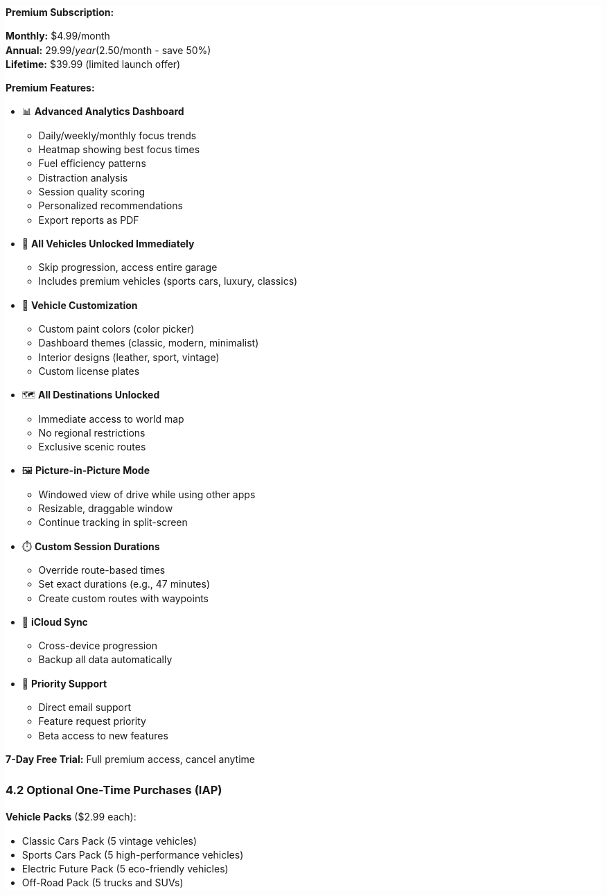 **Premium Subscription:**

**Monthly:** $4.99/month  
**Annual:** $29.99/year ($2.50/month - save 50%)  
**Lifetime:** $39.99 (limited launch offer)

**Premium Features:**
- 📊 **Advanced Analytics Dashboard**
  - Daily/weekly/monthly focus trends
  - Heatmap showing best focus times
  - Fuel efficiency patterns
  - Distraction analysis
  - Session quality scoring
  - Personalized recommendations
  - Export reports as PDF
  
- 🚗 **All Vehicles Unlocked Immediately**
  - Skip progression, access entire garage
  - Includes premium vehicles (sports cars, luxury, classics)
  
- 🎨 **Vehicle Customization**
  - Custom paint colors (color picker)
  - Dashboard themes (classic, modern, minimalist)
  - Interior designs (leather, sport, vintage)
  - Custom license plates
  
- 🗺️ **All Destinations Unlocked**
  - Immediate access to world map
  - No regional restrictions
  - Exclusive scenic routes
  
- 🖼️ **Picture-in-Picture Mode**
  - Windowed view of drive while using other apps
  - Resizable, draggable window
  - Continue tracking in split-screen
  
- ⏱️ **Custom Session Durations**
  - Override route-based times
  - Set exact durations (e.g., 47 minutes)
  - Create custom routes with waypoints
  
- 🔄 **iCloud Sync**
  - Cross-device progression
  - Backup all data automatically
  
- 🎯 **Priority Support**
  - Direct email support
  - Feature request priority
  - Beta access to new features

**7-Day Free Trial:** Full premium access, cancel anytime

### 4.2 Optional One-Time Purchases (IAP)

**Vehicle Packs** ($2.99 each):
- Classic Cars Pack (5 vintage vehicles)
- Sports Cars Pack (5 high-performance vehicles)
- Electric Future Pack (5 eco-friendly vehicles)
- Off-Road Pack (5 trucks and SUVs)
